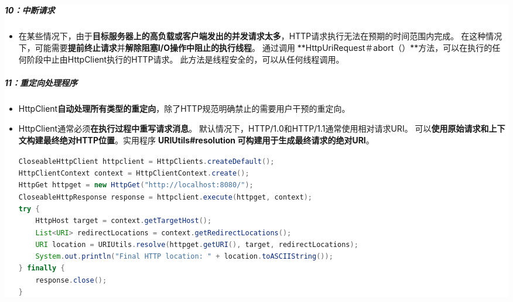 ##### 10：中断请求

- 在某些情况下，由于**目标服务器上的高负载或客户端发出的并发请求太多**，HTTP请求执行无法在预期的时间范围内完成。 在这种情况下，可能需要**提前终止请求**并**解除阻塞I/O操作中阻止的执行线程**。 通过调用 **HttpUriRequest＃abort（）**方法，可以在执行的任何阶段中止由HttpClient执行的HTTP请求。 此方法是线程安全的，可以从任何线程调用。

##### 11：重定向处理程序

- HttpClient**自动处理所有类型的重定向**，除了HTTP规范明确禁止的需要用户干预的重定向。 

- HttpClient通常必须**在执行过程中重写请求消息**。 默认情况下，HTTP/1.0和HTTP/1.1通常使用相对请求URI。 可以**使用原始请求和上下文构建最终绝对HTTP位置**。实用程序 **URIUtils#resolution 可构建用于生成最终请求的绝对URI**。

  ```java
  CloseableHttpClient httpclient = HttpClients.createDefault();
  HttpClientContext context = HttpClientContext.create();
  HttpGet httpget = new HttpGet("http://localhost:8080/");
  CloseableHttpResponse response = httpclient.execute(httpget, context);
  try {
      HttpHost target = context.getTargetHost();
      List<URI> redirectLocations = context.getRedirectLocations();
      URI location = URIUtils.resolve(httpget.getURI(), target, redirectLocations);
      System.out.println("Final HTTP location: " + location.toASCIIString());
  } finally {
      response.close();
  }
  ```



